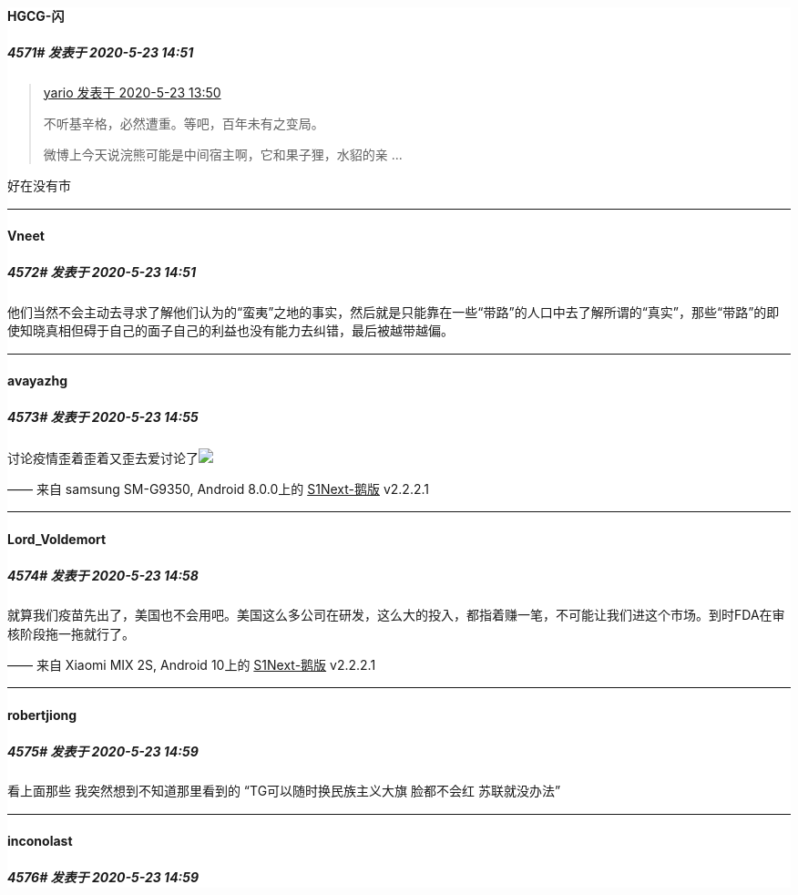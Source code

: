 ####  HGCG-闪  
##### 4571#       发表于 2020-5-23 14:51


<blockquote><a href="httphttps://bbs.saraba1st.com/2b/forum.php?mod=redirect&amp;goto=findpost&amp;pid=47528615&amp;ptid=1933932" target="_blank">yario 发表于 2020-5-23 13:50</a>

不听基辛格，必然遭重。等吧，百年未有之变局。

微博上今天说浣熊可能是中间宿主啊，它和果子狸，水貂的亲 ...</blockquote>
好在没有市


-----

####  Vneet  
##### 4572#       发表于 2020-5-23 14:51


他们当然不会主动去寻求了解他们认为的“蛮夷”之地的事实，然后就是只能靠在一些“带路”的人口中去了解所谓的“真实”，那些“带路”的即使知晓真相但碍于自己的面子自己的利益也没有能力去纠错，最后被越带越偏。


-----

####  avayazhg  
##### 4573#       发表于 2020-5-23 14:55


讨论疫情歪着歪着又歪去爱讨论了<img src="https://static.saraba1st.com/image/smiley/face2017/004.gif" referrerpolicy="no-referrer">

—— 来自 samsung SM-G9350, Android 8.0.0上的 [S1Next-鹅版](https://github.com/ykrank/S1-Next/releases) v2.2.2.1


-----

####  Lord_Voldemort  
##### 4574#       发表于 2020-5-23 14:58


就算我们疫苗先出了，美国也不会用吧。美国这么多公司在研发，这么大的投入，都指着赚一笔，不可能让我们进这个市场。到时FDA在审核阶段拖一拖就行了。

—— 来自 Xiaomi MIX 2S, Android 10上的 [S1Next-鹅版](https://github.com/ykrank/S1-Next/releases) v2.2.2.1


-----

####  robertjiong  
##### 4575#       发表于 2020-5-23 14:59


看上面那些 我突然想到不知道那里看到的 “TG可以随时换民族主义大旗 脸都不会红 苏联就没办法”


-----

####  inconolast  
##### 4576#       发表于 2020-5-23 14:59

